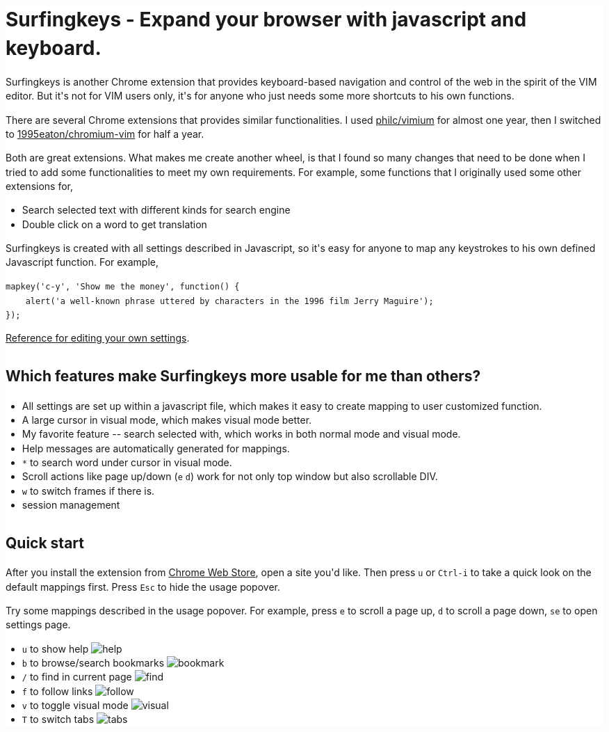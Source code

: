 # Surfingkeys - Expand your browser with javascript and keyboard.

Surfingkeys is another Chrome extension that provides keyboard-based navigation and control of the web in the spirit of the VIM editor. But it's not for VIM users only, it's for anyone who just needs some more shortcuts to his own functions.

There are several Chrome extensions that provides similar functionalities. I used [philc/vimium](https://github.com/philc/vimium) for almost one year, then I switched to [1995eaton/chromium-vim](https://github.com/1995eaton/chromium-vim) for half a year.

Both are great extensions. What makes me create another wheel, is that I found so many changes that need to be done when I tried to add some functionalities to meet my own requirements. For example, some functions that I originally used some other extensions for,

* Search selected text with different kinds for search engine
* Double click on a word to get translation

Surfingkeys is created with all settings described in Javascript, so it's easy for anyone to map any keystrokes to his own defined Javascript function. For example,

    mapkey('c-y', 'Show me the money', function() {
        alert('a well-known phrase uttered by characters in the 1996 film Jerry Maguire');
    });

[Reference for editing your own settings](#edit-your-own-settings).

## Which features make Surfingkeys more usable for me than others?
* All settings are set up within a javascript file, which makes it easy to create mapping to user customized function.
* A large cursor in visual mode, which makes visual mode better.
* My favorite feature -- search selected with, which works in both normal mode and visual mode.
* Help messages are automatically generated for mappings.
* `*` to search word under cursor in visual mode.
* Scroll actions like page up/down (`e` `d`) work for not only top window but also scrollable DIV.
* `w` to switch frames if there is.
* session management

## Quick start

After you install the extension from [Chrome Web Store](https://chrome.google.com/webstore/detail/surfingkeys/gfbliohnnapiefjpjlpjnehglfpaknnc), open a site you'd like. Then press `u` or `Ctrl-i` to take a quick look on the default mappings first. Press `Esc` to hide the usage popover.

Try some mappings described in the usage popover. For example, press `e` to scroll a page up, `d` to scroll a page down, `se` to open settings page.

* `u` to show help
![help](https://cloud.githubusercontent.com/assets/288207/10328829/d3db179a-6ceb-11e5-8faf-73761584eeee.png)
* `b` to browse/search bookmarks
![bookmark](https://cloud.githubusercontent.com/assets/288207/10328828/d3ac1fd0-6ceb-11e5-8e9c-7c0d35a195a1.png)
* `/` to find in current page
![find](https://cloud.githubusercontent.com/assets/288207/10328836/e4fa4960-6ceb-11e5-80bb-4339ef0db0c5.png)
* `f` to follow links
![follow](https://cloud.githubusercontent.com/assets/288207/10328833/e32d85a2-6ceb-11e5-8614-3f8a804cb2f2.png)
* `v` to toggle visual mode
![visual](https://cloud.githubusercontent.com/assets/288207/10328835/e4df6c6c-6ceb-11e5-8ed7-17fd29070207.png)
* `T` to switch tabs
![tabs](https://cloud.githubusercontent.com/assets/288207/10328839/f0143ffe-6ceb-11e5-8eee-962db94b2c22.png)
